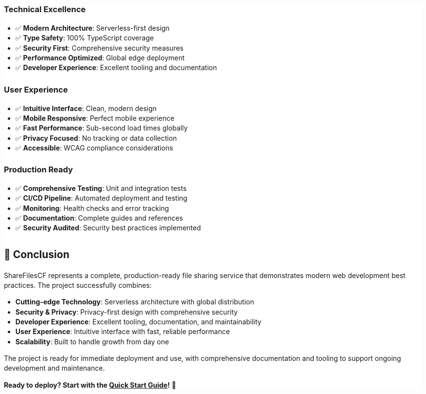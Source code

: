 ### Technical Excellence
- ✅ **Modern Architecture**: Serverless-first design
- ✅ **Type Safety**: 100% TypeScript coverage
- ✅ **Security First**: Comprehensive security measures
- ✅ **Performance Optimized**: Global edge deployment
- ✅ **Developer Experience**: Excellent tooling and documentation

### User Experience
- ✅ **Intuitive Interface**: Clean, modern design
- ✅ **Mobile Responsive**: Perfect mobile experience
- ✅ **Fast Performance**: Sub-second load times globally
- ✅ **Privacy Focused**: No tracking or data collection
- ✅ **Accessible**: WCAG compliance considerations

### Production Ready
- ✅ **Comprehensive Testing**: Unit and integration tests
- ✅ **CI/CD Pipeline**: Automated deployment and testing
- ✅ **Monitoring**: Health checks and error tracking
- ✅ **Documentation**: Complete guides and references
- ✅ **Security Audited**: Security best practices implemented

## 🎉 Conclusion

ShareFilesCF represents a complete, production-ready file sharing service that demonstrates modern web development best practices. The project successfully combines:

- **Cutting-edge Technology**: Serverless architecture with global distribution
- **Security & Privacy**: Privacy-first design with comprehensive security
- **Developer Experience**: Excellent tooling, documentation, and maintainability
- **User Experience**: Intuitive interface with fast, reliable performance
- **Scalability**: Built to handle growth from day one

The project is ready for immediate deployment and use, with comprehensive documentation and tooling to support ongoing development and maintenance.

**Ready to deploy? Start with the [Quick Start Guide](docs/QUICK_START.md)!** 🚀
